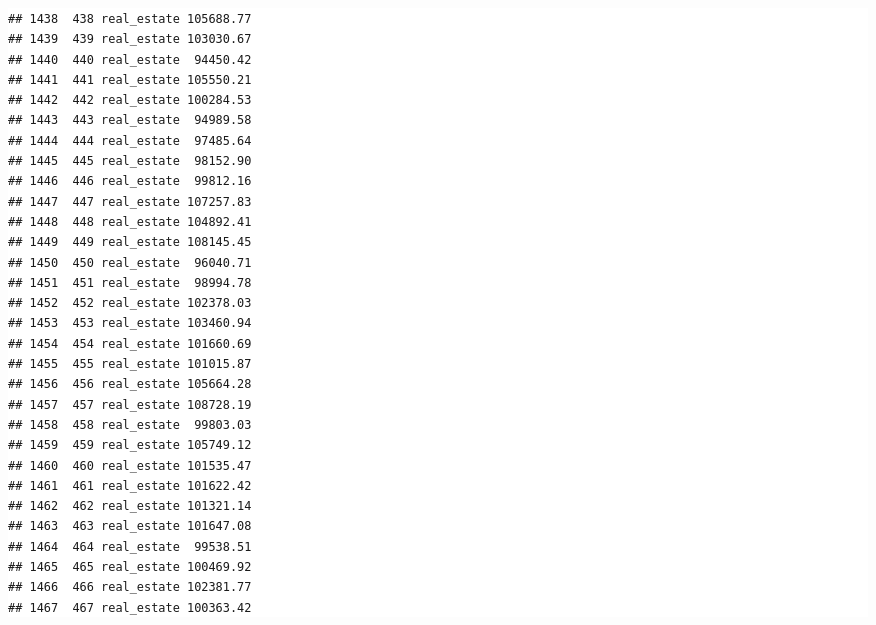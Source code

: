     ## 1438  438 real_estate 105688.77
    ## 1439  439 real_estate 103030.67
    ## 1440  440 real_estate  94450.42
    ## 1441  441 real_estate 105550.21
    ## 1442  442 real_estate 100284.53
    ## 1443  443 real_estate  94989.58
    ## 1444  444 real_estate  97485.64
    ## 1445  445 real_estate  98152.90
    ## 1446  446 real_estate  99812.16
    ## 1447  447 real_estate 107257.83
    ## 1448  448 real_estate 104892.41
    ## 1449  449 real_estate 108145.45
    ## 1450  450 real_estate  96040.71
    ## 1451  451 real_estate  98994.78
    ## 1452  452 real_estate 102378.03
    ## 1453  453 real_estate 103460.94
    ## 1454  454 real_estate 101660.69
    ## 1455  455 real_estate 101015.87
    ## 1456  456 real_estate 105664.28
    ## 1457  457 real_estate 108728.19
    ## 1458  458 real_estate  99803.03
    ## 1459  459 real_estate 105749.12
    ## 1460  460 real_estate 101535.47
    ## 1461  461 real_estate 101622.42
    ## 1462  462 real_estate 101321.14
    ## 1463  463 real_estate 101647.08
    ## 1464  464 real_estate  99538.51
    ## 1465  465 real_estate 100469.92
    ## 1466  466 real_estate 102381.77
    ## 1467  467 real_estate 100363.42